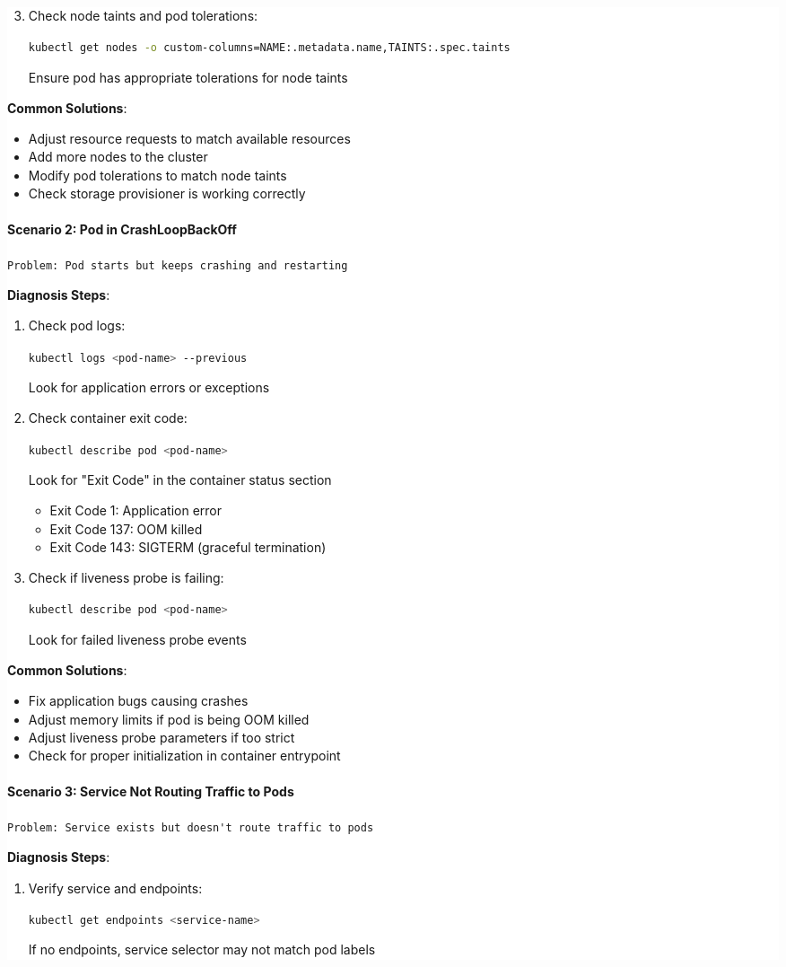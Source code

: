 3. Check node taints and pod tolerations:
   ```bash
   kubectl get nodes -o custom-columns=NAME:.metadata.name,TAINTS:.spec.taints
   ```
   Ensure pod has appropriate tolerations for node taints

**Common Solutions**:
- Adjust resource requests to match available resources
- Add more nodes to the cluster
- Modify pod tolerations to match node taints
- Check storage provisioner is working correctly

#### Scenario 2: Pod in CrashLoopBackOff
```
Problem: Pod starts but keeps crashing and restarting
```

**Diagnosis Steps**:
1. Check pod logs:
   ```bash
   kubectl logs <pod-name> --previous
   ```
   Look for application errors or exceptions

2. Check container exit code:
   ```bash
   kubectl describe pod <pod-name>
   ```
   Look for "Exit Code" in the container status section
   - Exit Code 1: Application error
   - Exit Code 137: OOM killed
   - Exit Code 143: SIGTERM (graceful termination)

3. Check if liveness probe is failing:
   ```bash
   kubectl describe pod <pod-name>
   ```
   Look for failed liveness probe events

**Common Solutions**:
- Fix application bugs causing crashes
- Adjust memory limits if pod is being OOM killed
- Adjust liveness probe parameters if too strict
- Check for proper initialization in container entrypoint

#### Scenario 3: Service Not Routing Traffic to Pods
```
Problem: Service exists but doesn't route traffic to pods
```

**Diagnosis Steps**:
1. Verify service and endpoints:
   ```bash
   kubectl get endpoints <service-name>
   ```
   If no endpoints, service selector may not match pod labels
